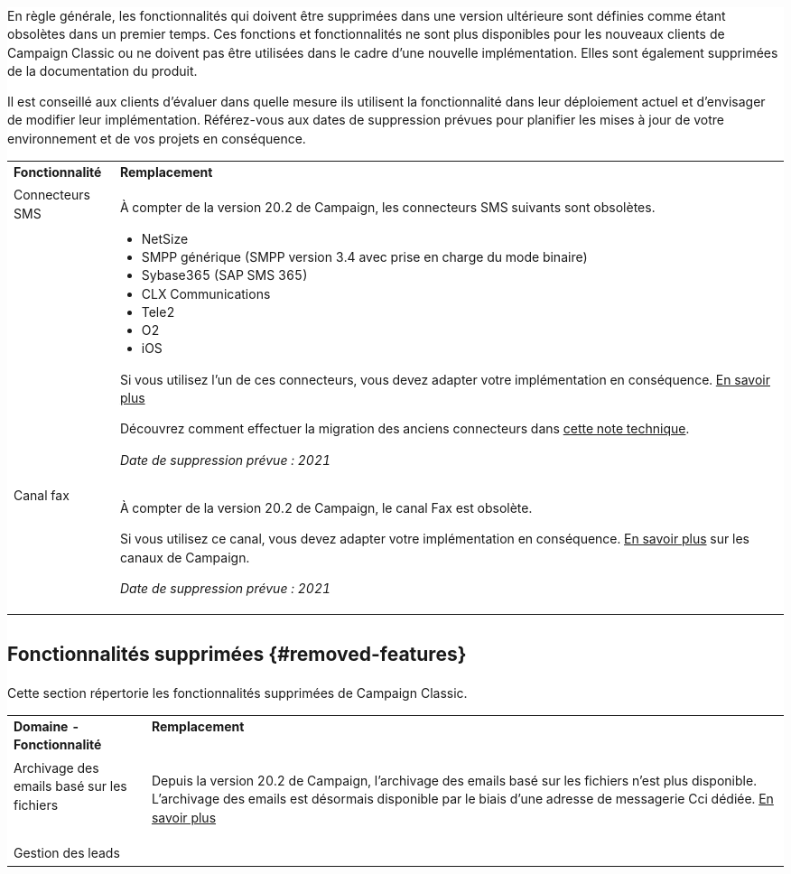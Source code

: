 En règle générale, les fonctionnalités qui doivent être supprimées dans une version ultérieure sont définies comme étant obsolètes dans un premier temps. Ces fonctions et fonctionnalités ne sont plus disponibles pour les nouveaux clients de Campaign Classic ou ne doivent pas être utilisées dans le cadre d’une nouvelle implémentation. Elles sont également supprimées de la documentation du produit.

Il est conseillé aux clients d’évaluer dans quelle mesure ils utilisent la fonctionnalité dans leur déploiement actuel et d’envisager de modifier leur implémentation. Référez-vous aux dates de suppression prévues pour planifier les mises à jour de votre environnement et de vos projets en conséquence.

<table> 
 <tbody> 
   <tr>
   <td><strong>Fonctionnalité</strong></td>
   <td><strong>Remplacement</strong></td> 
  </tr>
   <tr>
  <td>Connecteurs SMS<br></td>
  <td><p> À compter de la version 20.2 de Campaign, les connecteurs SMS suivants sont obsolètes.<p>
   <ul>
   <li>NetSize</li>
   <li>SMPP générique (SMPP version 3.4 avec prise en charge du mode binaire)</li>
   <li>Sybase365 (SAP SMS 365)</li>
   <li>CLX Communications</li>
   <li>Tele2</li>
   <li>O2</li>
   <li>iOS</li>
   </ul>
  <p>Si vous utilisez l’un de ces connecteurs, vous devez adapter votre implémentation en conséquence. <a href="../../delivery/using/sms-channel.md">En savoir plus</a></p> 
  <p>Découvrez comment effectuer la migration des anciens connecteurs dans <a href="https://helpx.adobe.com/fr/campaign/kb/sms-connector.html">cette note technique</a>.</p>
  <p><em>Date de suppression prévue : 2021</em></p>
  </td> 
 </tr>
  <tr>  
   <td>Canal fax<br></td>
   <td><p>À compter de la version 20.2 de Campaign, le canal Fax est obsolète.</p> 
   <p>Si vous utilisez ce canal, vous devez adapter votre implémentation en conséquence. <a href="../../delivery/using/steps-about-delivery-creation-steps.md">En savoir plus</a> sur les canaux de Campaign.</p>
   <p><em>Date de suppression prévue : 2021</em></p></td>
  </tr>
 </tbody> 
</table>

## Fonctionnalités supprimées {#removed-features}

Cette section répertorie les fonctionnalités supprimées de Campaign Classic.

<table> 
 <tbody> 
  <tr> 
   <td><strong>Domaine - Fonctionnalité</strong></td>
   <td><strong>Remplacement</strong></td> 
  </tr> 
   <tr> 
   <td>Archivage des emails basé sur les fichiers<br></td>
   <td><p>Depuis la version 20.2 de Campaign, l’archivage des emails basé sur les fichiers n’est plus disponible. L’archivage des emails est désormais disponible par le biais d’une adresse de messagerie Cci dédiée. <a href="../../installation/using/email-archiving.md">En savoir plus</a></p></td>
  </tr> 
   <tr> 
   <td>Gestion des leads</td>